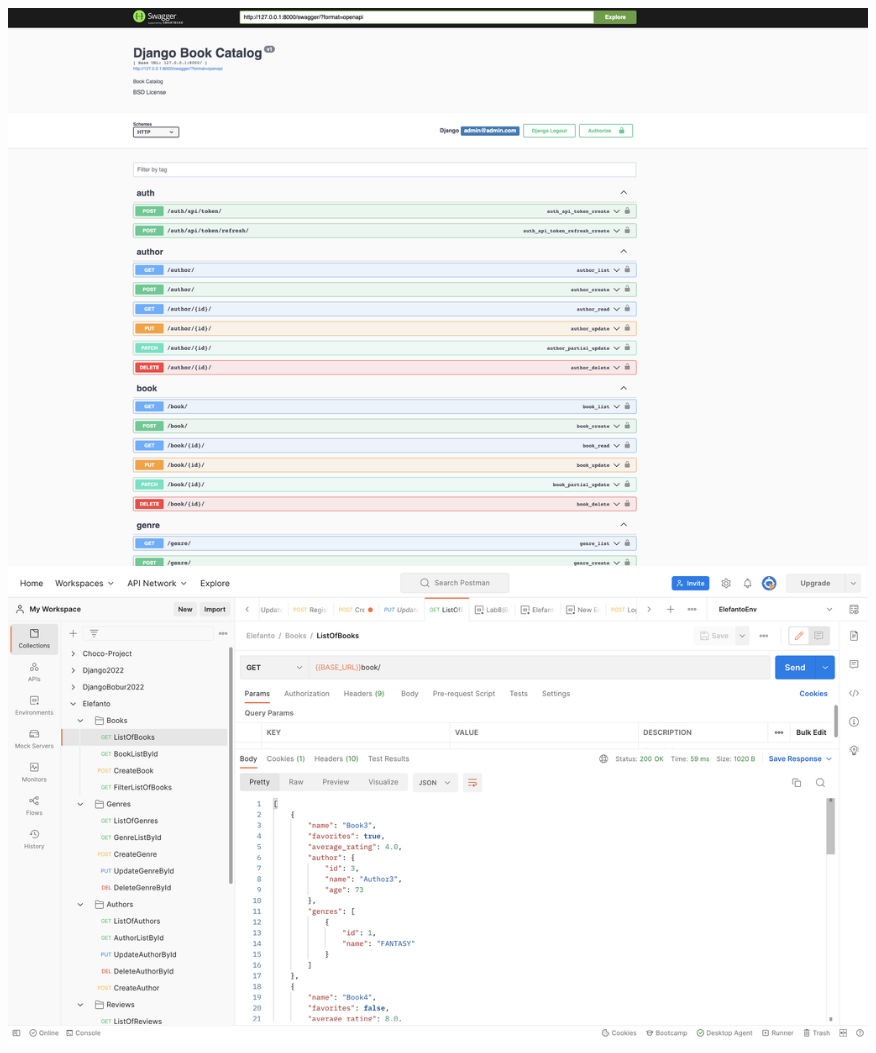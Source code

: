   <img style="width: 100%" src="screenshots/Swagger.png" />
</div>

<div>
  <img style="width: 100%" src="screenshots/Postman.png" />
</div>

